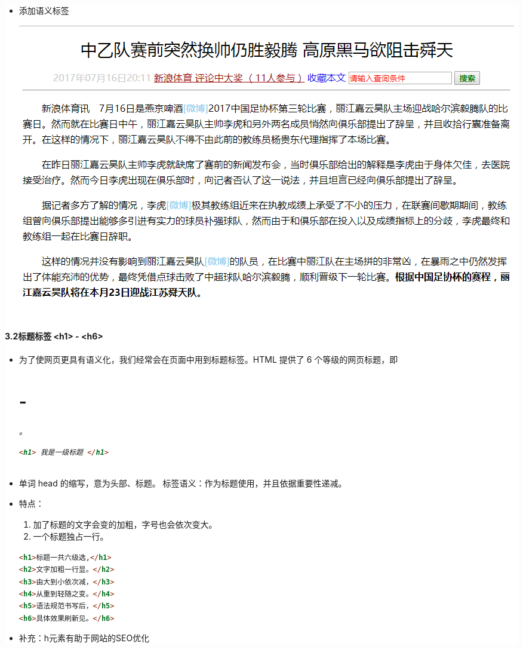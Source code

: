 - 添加语义标签

  ![image-20210805113827681](H5.assets/image-20210805113827681-16841603023165.png)

#### 3.2标题标签 \<h1> - \<h6>

- 为了使网页更具有语义化，我们经常会在页面中用到标题标签。HTML 提供了 6 个等级的网页标题，即<h1> - <h6> 。

  ```html
  <h1> 我是一级标题 </h1>
  ```

- 单词 head 的缩写，意为头部、标题。
  标签语义：作为标题使用，并且依据重要性递减。

- 特点：

  1. 加了标题的文字会变的加粗，字号也会依次变大。
  2. 一个标题独占一行。

  ```html
  <h1>标题一共六级选,</h1>
  <h2>文字加粗一行显。</h2>
  <h3>由大到小依次减，</h3>
  <h4>从重到轻随之变。</h4>
  <h5>语法规范书写后，</h5>
  <h6>具体效果刷新见。</h6>
  ```

- 补充：h元素有助于网站的SEO优化
